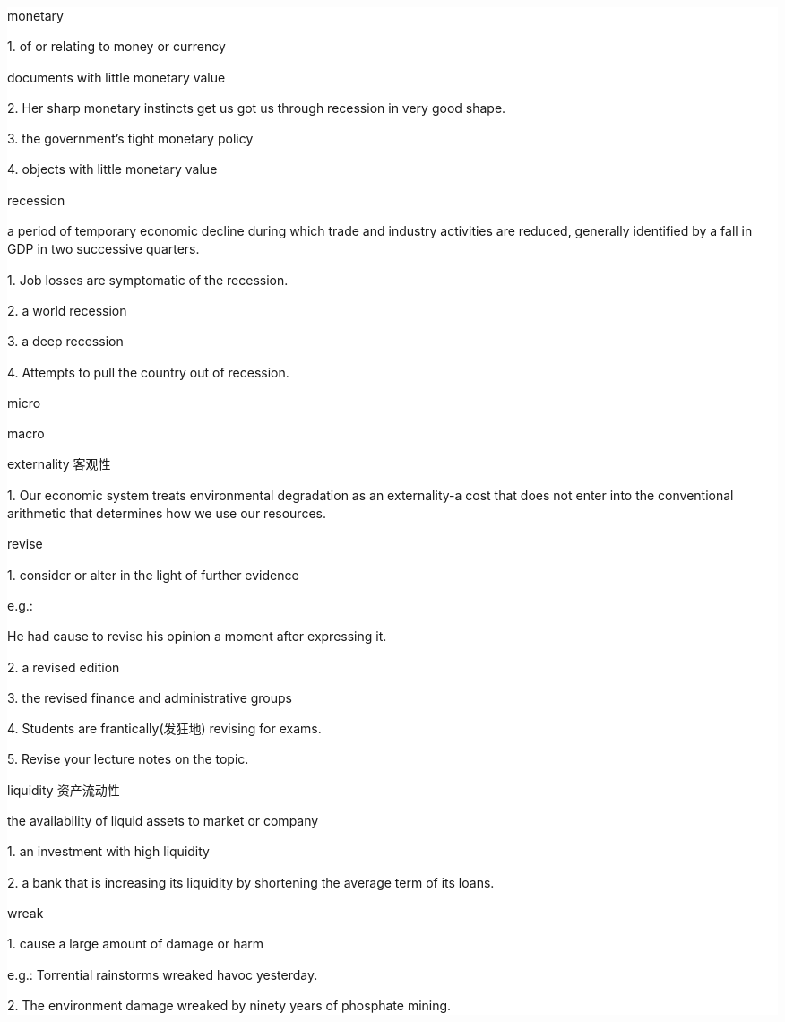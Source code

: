 monetary

1\. of or relating to money or currency

documents with little monetary value

2\. Her sharp monetary instincts get us got us through recession in very good shape.

3\. the government’s tight monetary policy

4\. objects with little monetary value

recession

a period of temporary economic decline during which trade and industry activities are reduced, generally identified by a fall in GDP in two successive quarters.

1\. Job losses are symptomatic of the recession.

2\. a world recession

3\. a deep recession

4\. Attempts to pull the country out of recession.

micro

macro

externality 客观性

1\. Our economic system treats environmental degradation as an externality-a cost that does not enter into the conventional arithmetic that determines how we use our resources.

revise

1\. consider or alter in the light of further evidence

e.g.:

He had cause to revise his opinion a moment after expressing it.

2\. a revised edition

3\. the revised finance and administrative groups

4\. Students are frantically(发狂地) revising for exams.

5\. Revise your lecture notes on the topic.

liquidity 资产流动性

the availability of liquid assets to market or company

1\. an investment with high liquidity

2\. a bank that is increasing its liquidity by shortening the average term of its loans.

wreak

1\. cause a large amount of damage or harm

e.g.: Torrential rainstorms wreaked havoc yesterday.

2\. The environment damage wreaked by ninety years of phosphate mining.
